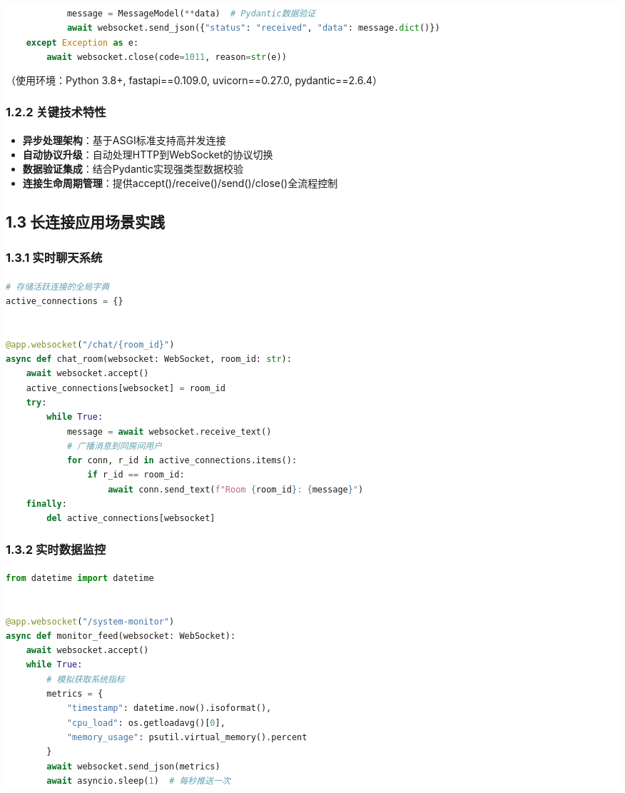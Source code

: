 ```python
            message = MessageModel(**data)  # Pydantic数据验证
            await websocket.send_json({"status": "received", "data": message.dict()})
    except Exception as e:
        await websocket.close(code=1011, reason=str(e))
```

（使用环境：Python 3.8+, fastapi==0.109.0, uvicorn==0.27.0, pydantic==2.6.4）

### 1.2.2 关键技术特性

- **异步处理架构**：基于ASGI标准支持高并发连接
- **自动协议升级**：自动处理HTTP到WebSocket的协议切换
- **数据验证集成**：结合Pydantic实现强类型数据校验
- **连接生命周期管理**：提供accept()/receive()/send()/close()全流程控制

## 1.3 长连接应用场景实践

### 1.3.1 实时聊天系统

```python
# 存储活跃连接的全局字典
active_connections = {}


@app.websocket("/chat/{room_id}")
async def chat_room(websocket: WebSocket, room_id: str):
    await websocket.accept()
    active_connections[websocket] = room_id
    try:
        while True:
            message = await websocket.receive_text()
            # 广播消息到同房间用户
            for conn, r_id in active_connections.items():
                if r_id == room_id:
                    await conn.send_text(f"Room {room_id}: {message}")
    finally:
        del active_connections[websocket]
```

### 1.3.2 实时数据监控

```python
from datetime import datetime


@app.websocket("/system-monitor")
async def monitor_feed(websocket: WebSocket):
    await websocket.accept()
    while True:
        # 模拟获取系统指标
        metrics = {
            "timestamp": datetime.now().isoformat(),
            "cpu_load": os.getloadavg()[0],
            "memory_usage": psutil.virtual_memory().percent
        }
        await websocket.send_json(metrics)
        await asyncio.sleep(1)  # 每秒推送一次
```
